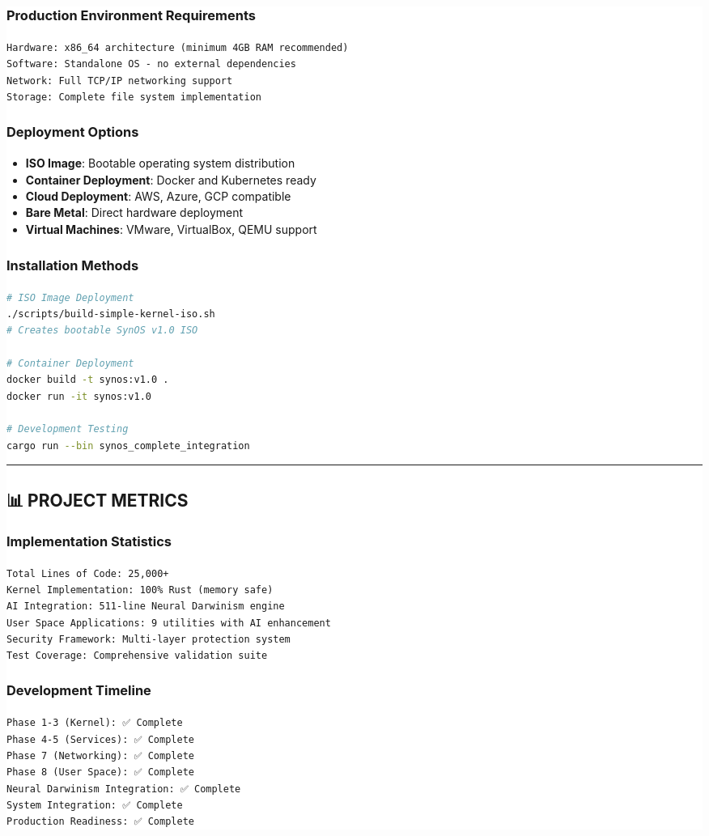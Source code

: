 ### **Production Environment Requirements**

```
Hardware: x86_64 architecture (minimum 4GB RAM recommended)
Software: Standalone OS - no external dependencies
Network: Full TCP/IP networking support
Storage: Complete file system implementation
```

### **Deployment Options**

- **ISO Image**: Bootable operating system distribution
- **Container Deployment**: Docker and Kubernetes ready
- **Cloud Deployment**: AWS, Azure, GCP compatible
- **Bare Metal**: Direct hardware deployment
- **Virtual Machines**: VMware, VirtualBox, QEMU support

### **Installation Methods**

```bash
# ISO Image Deployment
./scripts/build-simple-kernel-iso.sh
# Creates bootable SynOS v1.0 ISO

# Container Deployment
docker build -t synos:v1.0 .
docker run -it synos:v1.0

# Development Testing
cargo run --bin synos_complete_integration
```

---

## 📊 **PROJECT METRICS**

### **Implementation Statistics**

```
Total Lines of Code: 25,000+
Kernel Implementation: 100% Rust (memory safe)
AI Integration: 511-line Neural Darwinism engine
User Space Applications: 9 utilities with AI enhancement
Security Framework: Multi-layer protection system
Test Coverage: Comprehensive validation suite
```

### **Development Timeline**

```
Phase 1-3 (Kernel): ✅ Complete
Phase 4-5 (Services): ✅ Complete
Phase 7 (Networking): ✅ Complete
Phase 8 (User Space): ✅ Complete
Neural Darwinism Integration: ✅ Complete
System Integration: ✅ Complete
Production Readiness: ✅ Complete
```
